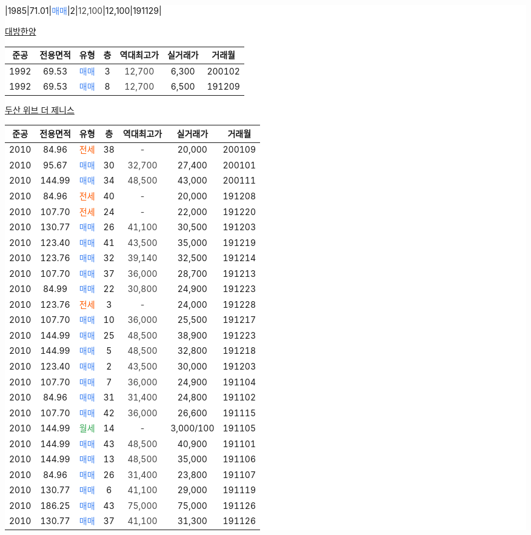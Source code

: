 |1985|71.01|<span style="color:#4285f3">매매</span>|2|<span style="color:#444444">12,100</span>|12,100|191129|

[대방한양](https://search.naver.com/search.naver?query=%EA%B2%BD%EC%83%81%EB%B6%81%EB%8F%84+%ED%8F%AC%ED%95%AD%EC%8B%9C+%EB%B6%81%EA%B5%AC+%EC%9E%A5%EC%84%B1%EB%8F%99+%EB%8C%80%EB%B0%A9%ED%95%9C%EC%96%91)

|준공|전용면적|유형|층|역대최고가|실거래가|거래월|
|:---:|:---:|:---:|:---:|:---:|:---:|:---:|
|1992|69.53|<span style="color:#4285f3">매매</span>|3|<span style="color:#444444">12,700</span>|6,300|200102|
|1992|69.53|<span style="color:#4285f3">매매</span>|8|<span style="color:#444444">12,700</span>|6,500|191209|

[두산 위브 더 제니스](https://search.naver.com/search.naver?query=%EA%B2%BD%EC%83%81%EB%B6%81%EB%8F%84+%ED%8F%AC%ED%95%AD%EC%8B%9C+%EB%B6%81%EA%B5%AC+%EC%9E%A5%EC%84%B1%EB%8F%99+%EB%91%90%EC%82%B0+%EC%9C%84%EB%B8%8C+%EB%8D%94+%EC%A0%9C%EB%8B%88%EC%8A%A4)

|준공|전용면적|유형|층|역대최고가|실거래가|거래월|
|:---:|:---:|:---:|:---:|:---:|:---:|:---:|
|2010|84.96|<span style="color:#ff5a00">전세</span>|38|<span style="color:#444444">-</span>|20,000|200109|
|2010|95.67|<span style="color:#4285f3">매매</span>|30|<span style="color:#444444">32,700</span>|27,400|200101|
|2010|144.99|<span style="color:#4285f3">매매</span>|34|<span style="color:#444444">48,500</span>|43,000|200111|
|2010|84.96|<span style="color:#ff5a00">전세</span>|40|<span style="color:#444444">-</span>|20,000|191208|
|2010|107.70|<span style="color:#ff5a00">전세</span>|24|<span style="color:#444444">-</span>|22,000|191220|
|2010|130.77|<span style="color:#4285f3">매매</span>|26|<span style="color:#444444">41,100</span>|30,500|191203|
|2010|123.40|<span style="color:#4285f3">매매</span>|41|<span style="color:#444444">43,500</span>|35,000|191219|
|2010|123.76|<span style="color:#4285f3">매매</span>|32|<span style="color:#444444">39,140</span>|32,500|191214|
|2010|107.70|<span style="color:#4285f3">매매</span>|37|<span style="color:#444444">36,000</span>|28,700|191213|
|2010|84.99|<span style="color:#4285f3">매매</span>|22|<span style="color:#444444">30,800</span>|24,900|191223|
|2010|123.76|<span style="color:#ff5a00">전세</span>|3|<span style="color:#444444">-</span>|24,000|191228|
|2010|107.70|<span style="color:#4285f3">매매</span>|10|<span style="color:#444444">36,000</span>|25,500|191217|
|2010|144.99|<span style="color:#4285f3">매매</span>|25|<span style="color:#444444">48,500</span>|38,900|191223|
|2010|144.99|<span style="color:#4285f3">매매</span>|5|<span style="color:#444444">48,500</span>|32,800|191218|
|2010|123.40|<span style="color:#4285f3">매매</span>|2|<span style="color:#444444">43,500</span>|30,000|191203|
|2010|107.70|<span style="color:#4285f3">매매</span>|7|<span style="color:#444444">36,000</span>|24,900|191104|
|2010|84.96|<span style="color:#4285f3">매매</span>|31|<span style="color:#444444">31,400</span>|24,800|191102|
|2010|107.70|<span style="color:#4285f3">매매</span>|42|<span style="color:#444444">36,000</span>|26,600|191115|
|2010|144.99|<span style="color:#34a853">월세</span>|14|<span style="color:#444444">-</span>|3,000/100|191105|
|2010|144.99|<span style="color:#4285f3">매매</span>|43|<span style="color:#444444">48,500</span>|40,900|191101|
|2010|144.99|<span style="color:#4285f3">매매</span>|13|<span style="color:#444444">48,500</span>|35,000|191106|
|2010|84.96|<span style="color:#4285f3">매매</span>|26|<span style="color:#444444">31,400</span>|23,800|191107|
|2010|130.77|<span style="color:#4285f3">매매</span>|6|<span style="color:#444444">41,100</span>|29,000|191119|
|2010|186.25|<span style="color:#4285f3">매매</span>|43|<span style="color:#444444">75,000</span>|75,000|191126|
|2010|130.77|<span style="color:#4285f3">매매</span>|37|<span style="color:#444444">41,100</span>|31,300|191126|
